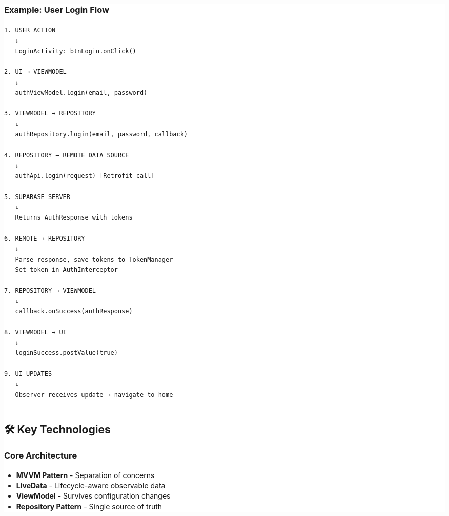 ### Example: User Login Flow

```
1. USER ACTION
   ↓
   LoginActivity: btnLogin.onClick()

2. UI → VIEWMODEL
   ↓
   authViewModel.login(email, password)

3. VIEWMODEL → REPOSITORY
   ↓
   authRepository.login(email, password, callback)

4. REPOSITORY → REMOTE DATA SOURCE
   ↓
   authApi.login(request) [Retrofit call]

5. SUPABASE SERVER
   ↓
   Returns AuthResponse with tokens

6. REMOTE → REPOSITORY
   ↓
   Parse response, save tokens to TokenManager
   Set token in AuthInterceptor

7. REPOSITORY → VIEWMODEL
   ↓
   callback.onSuccess(authResponse)

8. VIEWMODEL → UI
   ↓
   loginSuccess.postValue(true)

9. UI UPDATES
   ↓
   Observer receives update → navigate to home
```

---

## 🛠️ Key Technologies

### Core Architecture
- **MVVM Pattern** - Separation of concerns
- **LiveData** - Lifecycle-aware observable data
- **ViewModel** - Survives configuration changes
- **Repository Pattern** - Single source of truth
